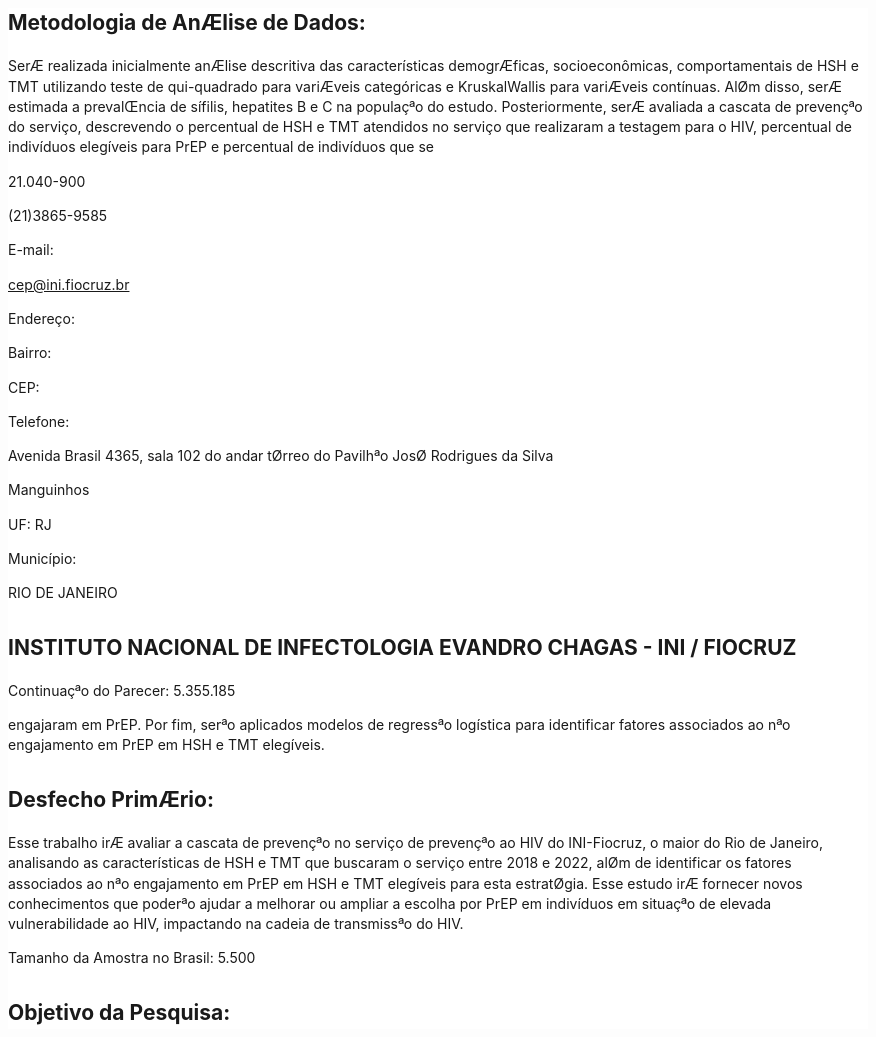 ## Metodologia de AnÆlise de Dados:

SerÆ realizada inicialmente anÆlise descritiva das características demogrÆficas, socioeconômicas, comportamentais de HSH e TMT utilizando teste de qui-quadrado para variÆveis categóricas e KruskalWallis para variÆveis contínuas. AlØm disso, serÆ estimada a prevalŒncia de sífilis, hepatites B e C na populaçªo do estudo. Posteriormente, serÆ avaliada a cascata de prevençªo do serviço, descrevendo o percentual de HSH e TMT atendidos no serviço que realizaram a testagem para o HIV, percentual de indivíduos elegíveis para PrEP e percentual de indivíduos que se

21.040-900

(21)3865-9585

E-mail:

cep@ini.fiocruz.br

Endereço:

Bairro:

CEP:

Telefone:

Avenida Brasil 4365, sala 102 do andar tØrreo do Pavilhªo JosØ Rodrigues da Silva

Manguinhos

UF: RJ

Município:

RIO DE JANEIRO

## INSTITUTO NACIONAL DE INFECTOLOGIA EVANDRO CHAGAS - INI / FIOCRUZ



Continuaçªo do Parecer: 5.355.185

engajaram em PrEP. Por fim, serªo aplicados modelos de regressªo logística para identificar fatores associados ao nªo engajamento em PrEP em HSH e TMT elegíveis.

## Desfecho PrimÆrio:

Esse trabalho irÆ avaliar a cascata de prevençªo no serviço de prevençªo ao HIV do INI-Fiocruz, o maior do Rio de Janeiro, analisando as características de HSH e TMT que buscaram o serviço entre 2018 e 2022, alØm de identificar os fatores associados ao nªo engajamento em PrEP em HSH e TMT elegíveis para esta estratØgia. Esse estudo irÆ fornecer novos conhecimentos que poderªo ajudar a melhorar ou ampliar a escolha por PrEP em indivíduos em situaçªo de elevada vulnerabilidade ao HIV, impactando na cadeia de transmissªo do HIV.

Tamanho da Amostra no Brasil: 5.500

## Objetivo da Pesquisa:
